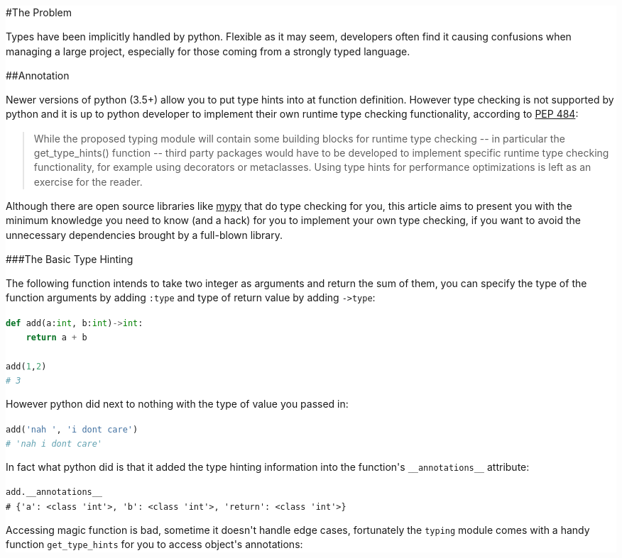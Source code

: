 


#The Problem

Types have been implicitly handled by python. Flexible as it may seem, developers often find it causing confusions 
when managing a large project, especially for those coming from a strongly typed language.

##Annotation

Newer versions of python (3.5+) allow you to put type hints into at function definition. 
However type checking is not supported by python and it is up to python developer to implement 
their own runtime type checking functionality, according to [PEP 484](https://www.python.org/dev/peps/pep-0484/#non-goals):

>While the proposed typing module will contain some building blocks for runtime 
type checking -- in particular the get_type_hints() function -- third party 
packages would have to be developed to implement specific runtime type checking 
functionality, for example using decorators or metaclasses. Using type hints 
for performance optimizations is left as an exercise for the reader.

Although there are open source libraries like [mypy](http://mypy-lang.org/) 
that do type checking for you, this article aims to present you with the minimum knowledge you need to know (and a hack) 
for you to implement your own type checking, if you want to avoid the unnecessary dependencies brought by a full-blown library.

 
###The Basic Type Hinting
 
 The following function intends to take two integer as arguments and return the sum of them,
 you can specify the type of the function arguments by adding `:type` and type of return value by adding `->type`:
 
```python
def add(a:int, b:int)->int:
    return a + b

add(1,2)
# 3
```
However python did next to nothing with the type of value you passed in:

```python
add('nah ', 'i dont care')
# 'nah i dont care'
```

In fact what python did is that it added the type hinting information into the function's 
`__annotations__` attribute:

```pyhton
add.__annotations__
# {'a': <class 'int'>, 'b': <class 'int'>, 'return': <class 'int'>}
```

Accessing magic function is bad, sometime it doesn't handle edge cases, fortunately the `typing` module comes with a 
handy function `get_type_hints` for you to access object's annotations:
